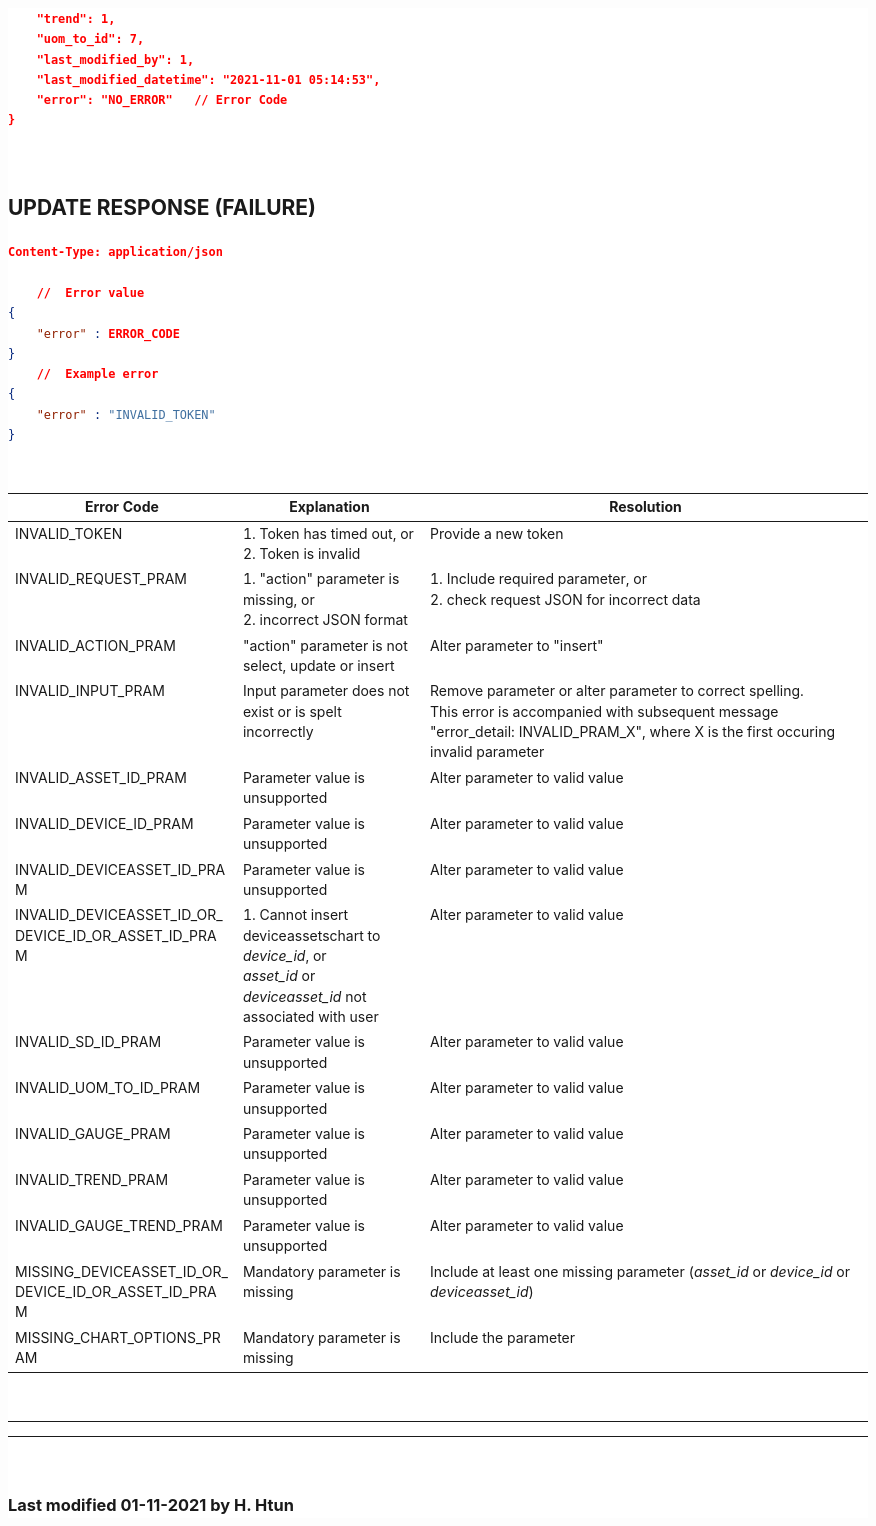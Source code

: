 ```json
    "trend": 1,
    "uom_to_id": 7,
    "last_modified_by": 1,
    "last_modified_datetime": "2021-11-01 05:14:53",
    "error": "NO_ERROR"   // Error Code
}
```
<br>

## UPDATE RESPONSE (FAILURE)

```json
Content-Type: application/json

    //  Error value
{
    "error" : ERROR_CODE
}
    //  Example error
{
    "error" : "INVALID_TOKEN"
}

```
<br>

| Error Code | Explanation | Resolution |
| ---------- | ------------| ---------- |
| INVALID_TOKEN | 1. Token has timed out, or <br> 2. Token is invalid | Provide a new token |
| INVALID_REQUEST_PRAM | 1. "action" parameter is missing, or <br> 2. incorrect JSON format | 1. Include required parameter, or <br> 2. check request JSON for incorrect data
| INVALID_ACTION_PRAM | "action" parameter is not select, update or insert | Alter parameter to "insert" |
| INVALID_INPUT_PRAM | Input parameter does not exist or is spelt incorrectly | Remove parameter or alter parameter to correct spelling. <br> This error is accompanied with subsequent message "error_detail: INVALID_PRAM_X", where X is the first occuring invalid parameter |
| INVALID_ASSET_ID_PRAM | Parameter value is unsupported | Alter parameter to valid value |
| INVALID_DEVICE_ID_PRAM | Parameter value is unsupported | Alter parameter to valid value |
| INVALID_DEVICEASSET_ID_PRAM | Parameter value is unsupported | Alter parameter to valid value |
| INVALID_DEVICEASSET_ID_OR_DEVICE_ID_OR_ASSET_ID_PRAM | 1. Cannot insert deviceassetschart to *device_id*, or <br> *asset_id*  or <br> *deviceasset_id* not associated with user | Alter parameter to valid value |
| INVALID_SD_ID_PRAM | Parameter value is unsupported | Alter parameter to valid value |
| INVALID_UOM_TO_ID_PRAM | Parameter value is unsupported | Alter parameter to valid value |
| INVALID_GAUGE_PRAM | Parameter value is unsupported | Alter parameter to valid value |
| INVALID_TREND_PRAM | Parameter value is unsupported | Alter parameter to valid value |
| INVALID_GAUGE_TREND_PRAM | Parameter value is unsupported | Alter parameter to valid value |
| MISSING_DEVICEASSET_ID_OR_DEVICE_ID_OR_ASSET_ID_PRAM | Mandatory parameter is missing | Include at least one missing parameter (*asset_id* or *device_id* or *deviceasset_id*) |
| MISSING_CHART_OPTIONS_PRAM | Mandatory parameter is missing | Include the parameter |

<br>

---
---

<br>

### Last modified 01-11-2021 by H. Htun